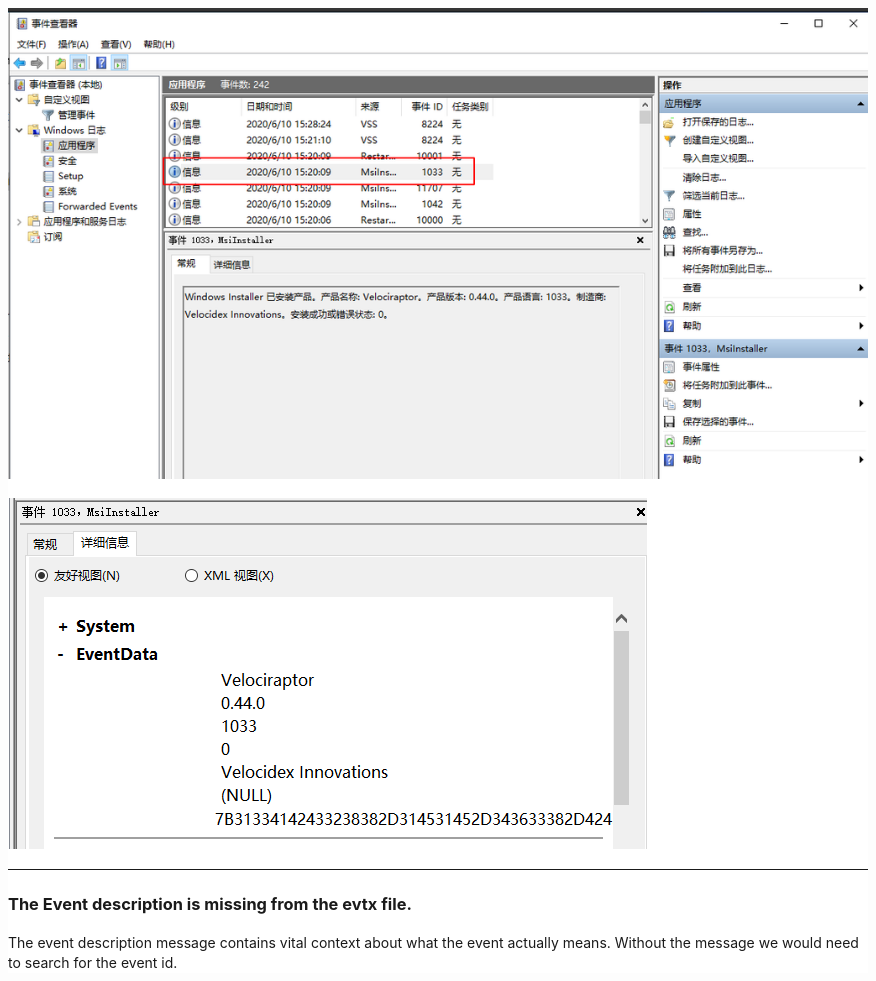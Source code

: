![](i8n_log_message.png)

<img src="i8n_log_message_user_data.png" style="bottom: 0px" class="inset" />

---



### The Event description is missing from the evtx file.

The event description message contains vital context about what the
event actually means.  Without the message we would need to search for
the event id.
